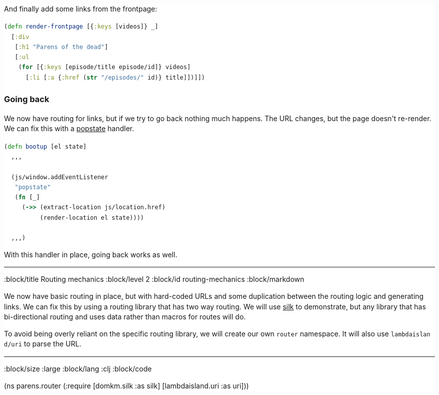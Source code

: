 And finally add some links from the frontpage:

```clj
(defn render-frontpage [{:keys [videos]} _]
  [:div
   [:h1 "Parens of the dead"]
   [:ul
    (for [{:keys [episode/title episode/id]} videos]
      [:li [:a {:href (str "/episodes/" id)} title]])]])
```

### Going back

We now have routing for links, but if we try to go back nothing much happens.
The URL changes, but the page doesn't re-render. We can fix this with a
[popstate](https://developer.mozilla.org/en-US/docs/Web/API/Window/popstate_event)
handler.

```clj
(defn bootup [el state]
  ,,,

  (js/window.addEventListener
   "popstate"
   (fn [_]
     (->> (extract-location js/location.href)
          (render-location el state))))

  ,,,)
```

With this handler in place, going back works as well.

--------------------------------------------------------------------------------
:block/title Routing mechanics
:block/level 2
:block/id routing-mechanics
:block/markdown

We now have basic routing in place, but with hard-coded URLs and some
duplication between the routing logic and generating links. We can fix this by
using a routing library that has two way routing. We will use
[silk](https://github.com/DomKM/silk) to demonstrate, but any library that has
bi-directional routing and uses data rather than macros for routes will do.

To avoid being overly reliant on the specific routing library, we will create
our own `router` namespace. It will also use `lambdaisland/uri` to parse the URL.

--------------------------------------------------------------------------------
:block/size :large
:block/lang :clj
:block/code

(ns parens.router
  (:require [domkm.silk :as silk]
            [lambdaisland.uri :as uri]))
